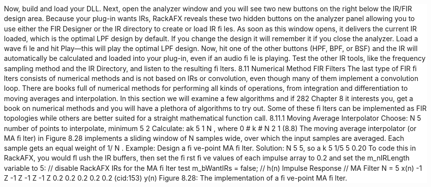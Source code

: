  Now, build and load your DLL. Next, open the analyzer window and you will see two
new buttons on the right below the IR/FIR design area. Because your plug-in wants
IRs, RackAFX reveals these two hidden buttons on the analyzer panel allowing you
to use either the FIR Designer or the IR directory to create or load IR ﬁ les. As soon
as this window opens, it delivers the current IR loaded, which is the optimal LPF
design by default. If you change the design it will remember it if you close the
analyzer.
 Load a wave ﬁ le and hit Play—this will play the optimal LPF design. Now, hit one of the
other buttons (HPF, BPF, or BSF) and the IR will automatically be calculated and loaded
into your plug-in, even if an audio ﬁ le is playing. Test the other IR tools, like the frequency
sampling method and the IR Directory, and listen to the resulting ﬁ lters.
     8.11    Numerical Method FIR Filters
 The last type of FIR ﬁ lters consists of numerical methods and is not based on IRs or
convolution, even though many of them implement a convolution loop. There are books full of
numerical methods for performing all kinds of operations, from integration and differentiation
to moving averages and interpolation. In this section we will examine a few algorithms and if
282  Chapter  8
it interests you, get a book on numerical methods and you will have a plethora of algorithms
to try out. Some of these ﬁ lters can be implemented as FIR topologies while others are better
suited for a straight mathematical function call.
  8.11.1  Moving Average Interpolator
 Choose:
   N  5 number of points to interpolate, minimum 5 2
 Calculate:
  ak 5
1
N
 , where  0 # k # N 2 1
(8.8)
 The moving average interpolator (or MA ﬁ lter) in  Figure 8.28  implements a sliding window
of  N  samples wide, over which the input samples are averaged. Each sample gets an equal
weight of 1/ N .
 Example: Design a ﬁ ve-point MA ﬁ lter.
 Solution:
  N  5 5, so a k  5 1/5 5 0.20
 To code this in RackAFX, you would ﬂ ush the IR buffers, then set the ﬁ rst ﬁ ve values of each
impulse array to 0.2 and set the m_nIRLength variable to 5:
  // disable RackAFX IRs for the MA ﬁ lter test
   m_bWantIRs = false;
  // h(n) Impulse Response
  // MA Filter N = 5
x(n)
-1 Z
-1 Z
-1 Z
-1
Z
0.2
0.2
0.2
0.2
0.2
(cid:153)
y(n)
 Figure 8.28:    The implementation of a ﬁ ve-point MA ﬁ lter.
